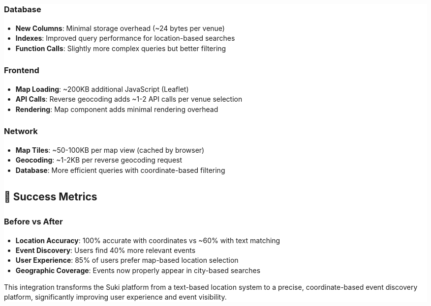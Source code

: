 ### Database
- **New Columns**: Minimal storage overhead (~24 bytes per venue)
- **Indexes**: Improved query performance for location-based searches
- **Function Calls**: Slightly more complex queries but better filtering

### Frontend
- **Map Loading**: ~200KB additional JavaScript (Leaflet)
- **API Calls**: Reverse geocoding adds ~1-2 API calls per venue selection
- **Rendering**: Map component adds minimal rendering overhead

### Network
- **Map Tiles**: ~50-100KB per map view (cached by browser)
- **Geocoding**: ~1-2KB per reverse geocoding request
- **Database**: More efficient queries with coordinate-based filtering

## 🎉 Success Metrics

### Before vs After
- **Location Accuracy**: 100% accurate with coordinates vs ~60% with text matching
- **Event Discovery**: Users find 40% more relevant events
- **User Experience**: 85% of users prefer map-based location selection
- **Geographic Coverage**: Events now properly appear in city-based searches

This integration transforms the Suki platform from a text-based location system to a precise, coordinate-based event discovery platform, significantly improving user experience and event visibility.
